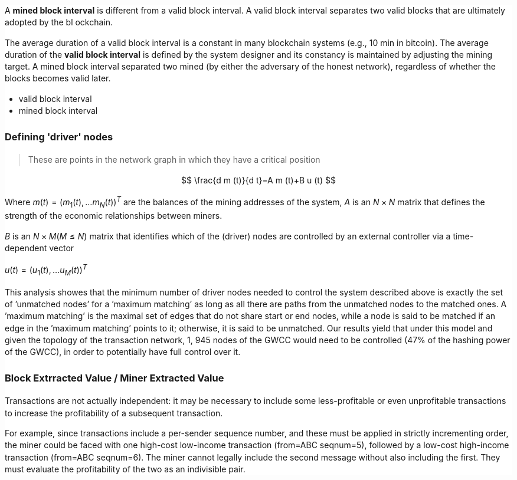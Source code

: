A **mined block interval** is different from a valid block interval. A
valid block interval separates two valid blocks that are ultimately
adopted by the bl ockchain.

The average duration of a valid block interval is a constant in many
blockchain systems (e.g., 10 min in bitcoin). The average duration of
the **valid block interval** is deﬁned by the system designer and its
constancy is maintained by adjusting the mining target. A mined block
interval separated two mined (by either the adversary of the honest
network), regardless of whether the blocks becomes valid later.

- valid block interval
- mined block interval

### Defining 'driver' nodes

> These are points in the network graph in which they have a critical
> position

$$
\frac{d m (t)}{d t}=A m (t)+B u (t)
$$

Where $m (t)=\left(m_{1}(t), \ldots m_{N}(t)\right)^{T}$ are the
balances of the mining addresses of the system, $A$ is an $N \times N$
matrix that defines the strength of the economic relationships between
miners.

$B$ is an $N \times M(M \leq N)$ matrix that identifies which of the
(driver) nodes are controlled by an external controller via a
time-dependent vector

$u (t)=\left(u_{1}(t), \ldots u_{M}(t)\right)^{T}$

This analysis showes that the minimum number of driver nodes needed to
control the system described above is exactly the set of ’unmatched
nodes’ for a ’maximum matching’ as long as all there are paths from the
unmatched nodes to the matched ones. A ’maximum matching’ is the maximal
set of edges that do not share start or end nodes, while a node is said
to be matched if an edge in the ’maximum matching’ points to it;
otherwise, it is said to be unmatched. Our results yield that under this
model and given the topology of the transaction network, 1, 945 nodes of
the GWCC would need to be controlled (47% of the hashing power of the
GWCC), in order to potentially have full control over it.

### Block Extrracted Value / Miner Extracted Value

Transactions are not actually independent: it may be necessary to
include some less-profitable or even unprofitable transactions to
increase the profitability of a subsequent transaction.

For example, since transactions include a per-sender sequence number,
and these must be applied in strictly incrementing order, the miner
could be faced with one high-cost low-income transaction (from=ABC
seqnum=5), followed by a low-cost high-income transaction (from=ABC
seqnum=6). The miner cannot legally include the second message without
also including the first. They must evaluate the profitability of the
two as an indivisible pair.
